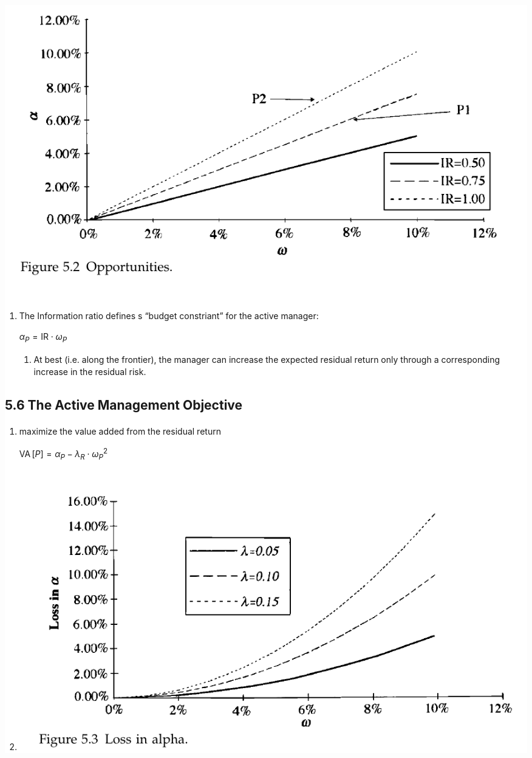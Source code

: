 ![](./pic/5.1.png)

1. The Information ratio defines s “budget constriant” for the active manager:

   $\alpha_{P}=\mathrm{IR} \cdot \omega_{P}$

   1. At best (i.e. along the frontier), the manager can increase the expected residual return only through a corresponding increase in the residual risk.

## 5.6 The Active Management Objective 

1. maximize the value added from the residual return

   $\operatorname{VA}[P]=\alpha_{P}-\lambda_{R} \cdot \omega_{P}^{2}$

2. ![](./pic/5.3.png)
